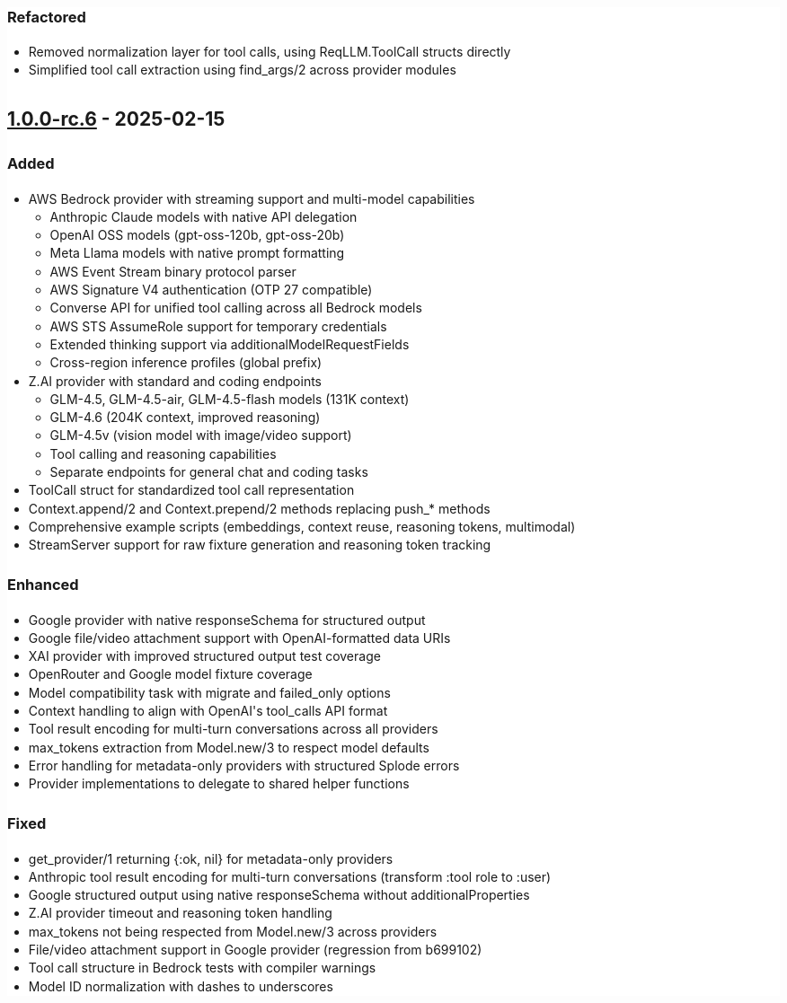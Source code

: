 ### Refactored

- Removed normalization layer for tool calls, using ReqLLM.ToolCall structs directly
- Simplified tool call extraction using find_args/2 across provider modules

## [1.0.0-rc.6] - 2025-02-15

### Added

- AWS Bedrock provider with streaming support and multi-model capabilities
  - Anthropic Claude models with native API delegation
  - OpenAI OSS models (gpt-oss-120b, gpt-oss-20b)
  - Meta Llama models with native prompt formatting
  - AWS Event Stream binary protocol parser
  - AWS Signature V4 authentication (OTP 27 compatible)
  - Converse API for unified tool calling across all Bedrock models
  - AWS STS AssumeRole support for temporary credentials
  - Extended thinking support via additionalModelRequestFields
  - Cross-region inference profiles (global prefix)
- Z.AI provider with standard and coding endpoints
  - GLM-4.5, GLM-4.5-air, GLM-4.5-flash models (131K context)
  - GLM-4.6 (204K context, improved reasoning)
  - GLM-4.5v (vision model with image/video support)
  - Tool calling and reasoning capabilities
  - Separate endpoints for general chat and coding tasks
- ToolCall struct for standardized tool call representation
- Context.append/2 and Context.prepend/2 methods replacing push\_\* methods
- Comprehensive example scripts (embeddings, context reuse, reasoning tokens, multimodal)
- StreamServer support for raw fixture generation and reasoning token tracking

### Enhanced

- Google provider with native responseSchema for structured output
- Google file/video attachment support with OpenAI-formatted data URIs
- XAI provider with improved structured output test coverage
- OpenRouter and Google model fixture coverage
- Model compatibility task with migrate and failed_only options
- Context handling to align with OpenAI's tool_calls API format
- Tool result encoding for multi-turn conversations across all providers
- max_tokens extraction from Model.new/3 to respect model defaults
- Error handling for metadata-only providers with structured Splode errors
- Provider implementations to delegate to shared helper functions

### Fixed

- get_provider/1 returning {:ok, nil} for metadata-only providers
- Anthropic tool result encoding for multi-turn conversations (transform :tool role to :user)
- Google structured output using native responseSchema without additionalProperties
- Z.AI provider timeout and reasoning token handling
- max_tokens not being respected from Model.new/3 across providers
- File/video attachment support in Google provider (regression from b699102)
- Tool call structure in Bedrock tests with compiler warnings
- Model ID normalization with dashes to underscores


[1.0.0-rc.6]: https://github.com/agentjido/req_llm/releases/tag/v1.0.0-rc.6
[1.0.0-rc.5]: https://github.com/agentjido/req_llm/releases/tag/v1.0.0-rc.5
[1.0.0-rc.4]: https://github.com/agentjido/req_llm/releases/tag/v1.0.0-rc.4
[1.0.0-rc.3]: https://github.com/agentjido/req_llm/releases/tag/v1.0.0-rc.3
[1.0.0-rc.2]: https://github.com/agentjido/req_llm/releases/tag/v1.0.0-rc.2
[1.0.0-rc.1]: https://github.com/agentjido/req_llm/releases/tag/v1.0.0-rc.1